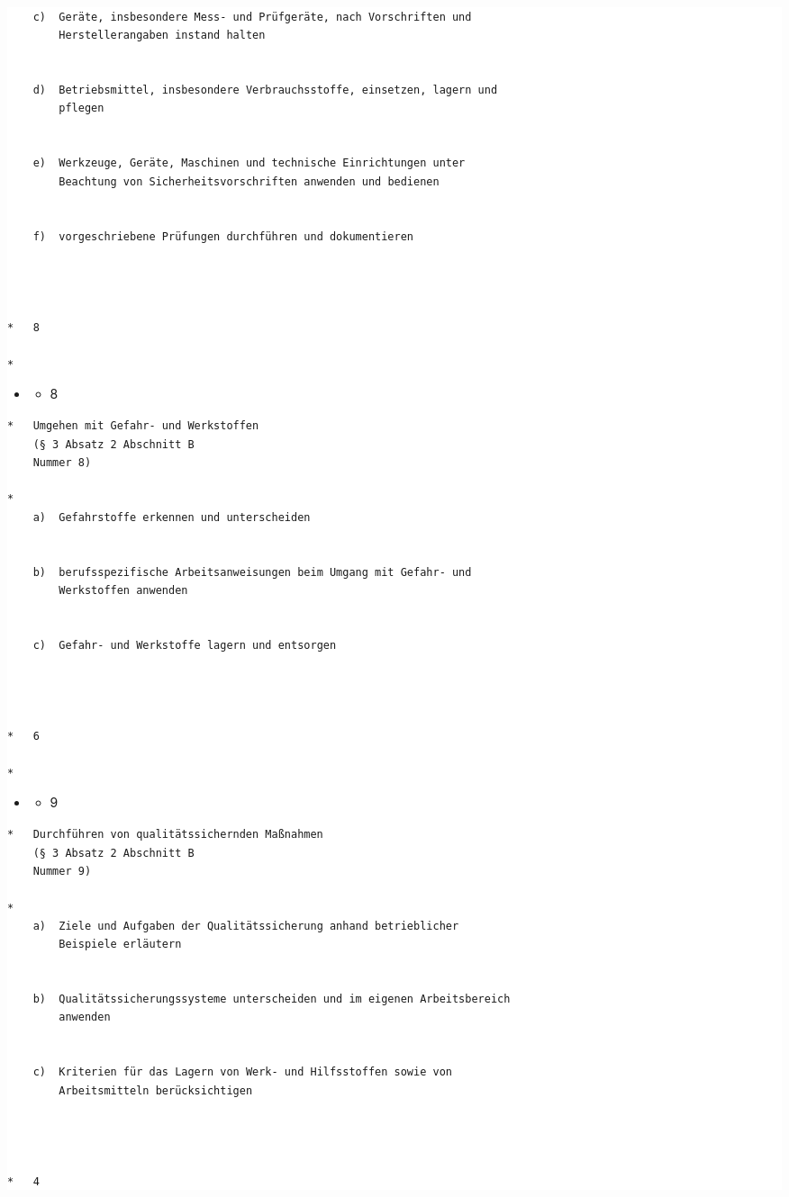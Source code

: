 
        c)  Geräte, insbesondere Mess- und Prüfgeräte, nach Vorschriften und
            Herstellerangaben instand halten


        d)  Betriebsmittel, insbesondere Verbrauchsstoffe, einsetzen, lagern und
            pflegen


        e)  Werkzeuge, Geräte, Maschinen und technische Einrichtungen unter
            Beachtung von Sicherheitsvorschriften anwenden und bedienen


        f)  vorgeschriebene Prüfungen durchführen und dokumentieren




    *   8

    *

*    *   8

    *   Umgehen mit Gefahr- und Werkstoffen
        (§ 3 Absatz 2 Abschnitt B
        Nummer 8)

    *
        a)  Gefahrstoffe erkennen und unterscheiden


        b)  berufsspezifische Arbeitsanweisungen beim Umgang mit Gefahr- und
            Werkstoffen anwenden


        c)  Gefahr- und Werkstoffe lagern und entsorgen




    *   6

    *

*    *   9

    *   Durchführen von qualitätssichernden Maßnahmen
        (§ 3 Absatz 2 Abschnitt B
        Nummer 9)

    *
        a)  Ziele und Aufgaben der Qualitätssicherung anhand betrieblicher
            Beispiele erläutern


        b)  Qualitätssicherungssysteme unterscheiden und im eigenen Arbeitsbereich
            anwenden


        c)  Kriterien für das Lagern von Werk- und Hilfsstoffen sowie von
            Arbeitsmitteln berücksichtigen




    *   4
